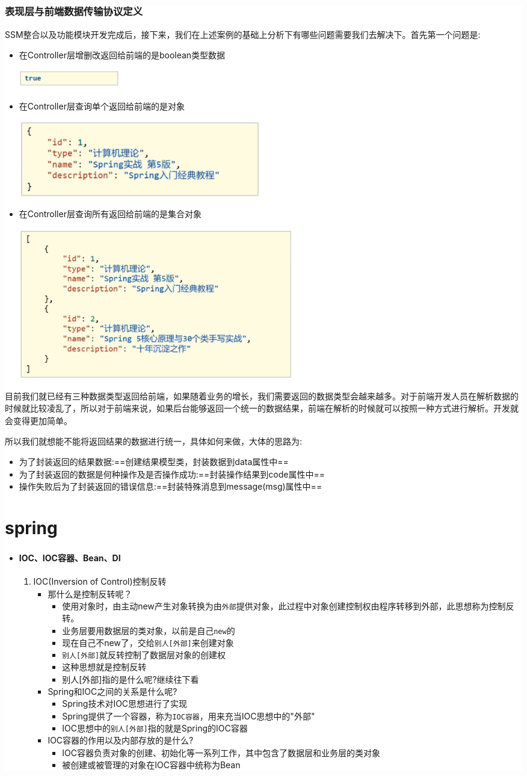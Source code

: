 ###  表现层与前端数据传输协议定义

SSM整合以及功能模块开发完成后，接下来，我们在上述案例的基础上分析下有哪些问题需要我们去解决下。首先第一个问题是:

* 在Controller层增删改返回给前端的是boolean类型数据

  ![](img/1630653359533.png)

* 在Controller层查询单个返回给前端的是对象

  ![](img/1630653385377.png)

* 在Controller层查询所有返回给前端的是集合对象

  ![](img/1630653468887.png)

目前我们就已经有三种数据类型返回给前端，如果随着业务的增长，我们需要返回的数据类型会越来越多。对于前端开发人员在解析数据的时候就比较凌乱了，所以对于前端来说，如果后台能够返回一个统一的数据结果，前端在解析的时候就可以按照一种方式进行解析。开发就会变得更加简单。

所以我们就想能不能将返回结果的数据进行统一，具体如何来做，大体的思路为:

* 为了封装返回的结果数据:==创建结果模型类，封装数据到data属性中==
* 为了封装返回的数据是何种操作及是否操作成功:==封装操作结果到code属性中==
* 操作失败后为了封装返回的错误信息:==封装特殊消息到message(msg)属性中==

# spring

* #### IOC、IOC容器、Bean、DI

  1. IOC(Inversion of Control)控制反转
     - 那什么是控制反转呢？
       - 使用对象时，由主动new产生对象转换为由`外部`提供对象，此过程中对象创建控制权由程序转移到外部，此思想称为控制反转。
       - 业务层要用数据层的类对象，以前是自己`new`的
       - 现在自己不new了，交给`别人[外部]`来创建对象
       - `别人[外部]`就反转控制了数据层对象的创建权
       - 这种思想就是控制反转
       - 别人[外部]指的是什么呢?继续往下看
     - Spring和IOC之间的关系是什么呢?
       - Spring技术对IOC思想进行了实现
       - Spring提供了一个容器，称为`IOC容器`，用来充当IOC思想中的"外部"
       - IOC思想中的`别人[外部]`指的就是Spring的IOC容器
     - IOC容器的作用以及内部存放的是什么?
       - IOC容器负责对象的创建、初始化等一系列工作，其中包含了数据层和业务层的类对象
       - 被创建或被管理的对象在IOC容器中统称为Bean